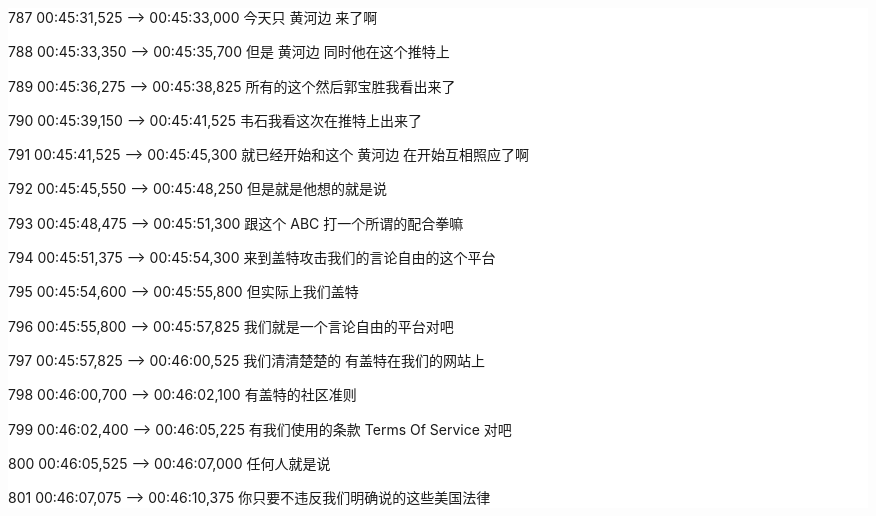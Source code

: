 787
00:45:31,525 –&gt; 00:45:33,000
今天只 黄河边 来了啊
 
788
00:45:33,350 –&gt; 00:45:35,700
但是 黄河边 同时他在这个推特上
 
789
00:45:36,275 –&gt; 00:45:38,825
所有的这个然后郭宝胜我看出来了
 
790
00:45:39,150 –&gt; 00:45:41,525
韦石我看这次在推特上出来了
 
791
00:45:41,525 –&gt; 00:45:45,300
就已经开始和这个 黄河边 在开始互相照应了啊
 
792
00:45:45,550 –&gt; 00:45:48,250
但是就是他想的就是说
 
793
00:45:48,475 –&gt; 00:45:51,300
跟这个 ABC 打一个所谓的配合拳嘛
 
794
00:45:51,375 –&gt; 00:45:54,300
来到盖特攻击我们的言论自由的这个平台
 
795
00:45:54,600 –&gt; 00:45:55,800
但实际上我们盖特
 
796
00:45:55,800 –&gt; 00:45:57,825
我们就是一个言论自由的平台对吧
 
797
00:45:57,825 –&gt; 00:46:00,525
我们清清楚楚的 有盖特在我们的网站上
 
798
00:46:00,700 –&gt; 00:46:02,100
有盖特的社区准则
 
799
00:46:02,400 –&gt; 00:46:05,225
有我们使用的条款 Terms Of Service 对吧
 
800
00:46:05,525 –&gt; 00:46:07,000
任何人就是说
 
801
00:46:07,075 –&gt; 00:46:10,375
你只要不违反我们明确说的这些美国法律
 